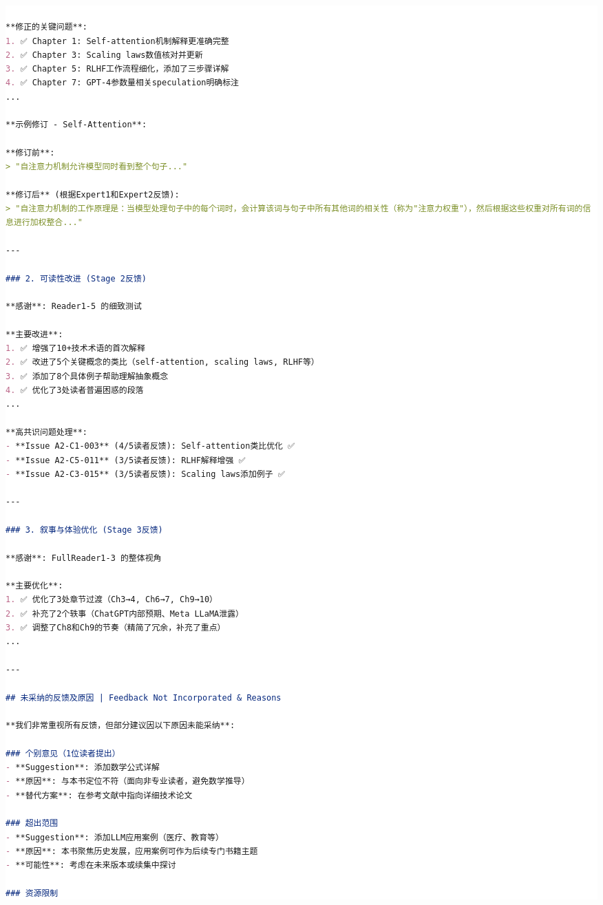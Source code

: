 ```markdown

**修正的关键问题**:
1. ✅ Chapter 1: Self-attention机制解释更准确完整
2. ✅ Chapter 3: Scaling laws数值核对并更新
3. ✅ Chapter 5: RLHF工作流程细化，添加了三步骤详解
4. ✅ Chapter 7: GPT-4参数量相关speculation明确标注
...

**示例修订 - Self-Attention**:

**修订前**:
> "自注意力机制允许模型同时看到整个句子..."

**修订后** (根据Expert1和Expert2反馈):
> "自注意力机制的工作原理是：当模型处理句子中的每个词时，会计算该词与句子中所有其他词的相关性（称为"注意力权重"），然后根据这些权重对所有词的信息进行加权整合..."

---

### 2. 可读性改进 (Stage 2反馈)

**感谢**: Reader1-5 的细致测试

**主要改进**:
1. ✅ 增强了10+技术术语的首次解释
2. ✅ 改进了5个关键概念的类比（self-attention, scaling laws, RLHF等）
3. ✅ 添加了8个具体例子帮助理解抽象概念
4. ✅ 优化了3处读者普遍困惑的段落
...

**高共识问题处理**:
- **Issue A2-C1-003** (4/5读者反馈): Self-attention类比优化 ✅
- **Issue A2-C5-011** (3/5读者反馈): RLHF解释增强 ✅
- **Issue A2-C3-015** (3/5读者反馈): Scaling laws添加例子 ✅

---

### 3. 叙事与体验优化 (Stage 3反馈)

**感谢**: FullReader1-3 的整体视角

**主要优化**:
1. ✅ 优化了3处章节过渡（Ch3→4, Ch6→7, Ch9→10）
2. ✅ 补充了2个轶事（ChatGPT内部预期、Meta LLaMA泄露）
3. ✅ 调整了Ch8和Ch9的节奏（精简了冗余，补充了重点）
...

---

## 未采纳的反馈及原因 | Feedback Not Incorporated & Reasons

**我们非常重视所有反馈，但部分建议因以下原因未能采纳**:

### 个别意见（1位读者提出）
- **Suggestion**: 添加数学公式详解
- **原因**: 与本书定位不符（面向非专业读者，避免数学推导）
- **替代方案**: 在参考文献中指向详细技术论文

### 超出范围
- **Suggestion**: 添加LLM应用案例（医疗、教育等）
- **原因**: 本书聚焦历史发展，应用案例可作为后续专门书籍主题
- **可能性**: 考虑在未来版本或续集中探讨

### 资源限制
```
